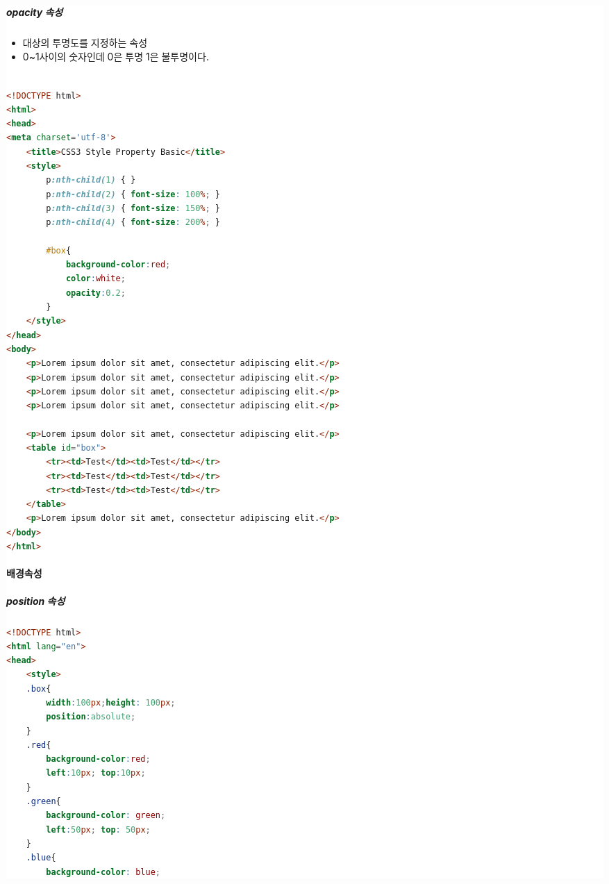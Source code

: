 ##### opacity 속성

- 대상의 투명도를 지정하는 속성
- 0~1사이의 숫자인데 0은 투명 1은 불투명이다.

```html

<!DOCTYPE html>
<html>
<head>
<meta charset='utf-8'>
    <title>CSS3 Style Property Basic</title>
    <style>
        p:nth-child(1) { }
        p:nth-child(2) { font-size: 100%; }
        p:nth-child(3) { font-size: 150%; }
        p:nth-child(4) { font-size: 200%; }
        
        #box{
            background-color:red;
            color:white;
            opacity:0.2;
        }
    </style>
</head>
<body>
    <p>Lorem ipsum dolor sit amet, consectetur adipiscing elit.</p>
    <p>Lorem ipsum dolor sit amet, consectetur adipiscing elit.</p>
    <p>Lorem ipsum dolor sit amet, consectetur adipiscing elit.</p>
    <p>Lorem ipsum dolor sit amet, consectetur adipiscing elit.</p>
    
    <p>Lorem ipsum dolor sit amet, consectetur adipiscing elit.</p>
    <table id="box">
        <tr><td>Test</td><td>Test</td></tr>
        <tr><td>Test</td><td>Test</td></tr>
        <tr><td>Test</td><td>Test</td></tr>
    </table>
    <p>Lorem ipsum dolor sit amet, consectetur adipiscing elit.</p>
</body>
</html>
```

#### 배경속성

##### position 속성

```html
<!DOCTYPE html>
<html lang="en">
<head>
    <style>
    .box{
        width:100px;height: 100px;
        position:absolute;
    }
    .red{
        background-color:red;
        left:10px; top:10px;
    }
    .green{
        background-color: green;
        left:50px; top: 50px;
    }
    .blue{
        background-color: blue;
```